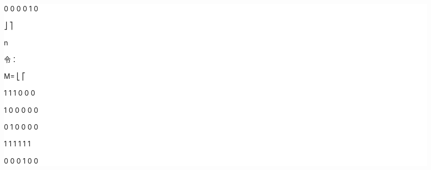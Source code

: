 0
0
0
0
1
0
​
  
⎦
⎤
​
  
n
 
令：

M= 
⎣
⎡
​
  
1
1
1
0
0
0
​
  
1
0
0
0
0
0
​
  
0
1
0
0
0
0
​
  
1
1
1
1
1
1
​
  
0
0
0
1
0
0
​
  